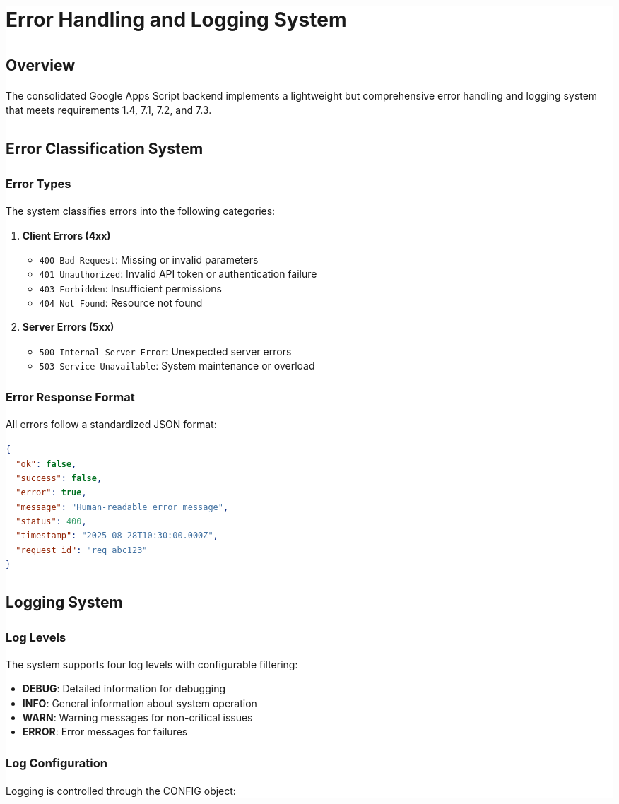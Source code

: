 # Error Handling and Logging System

## Overview
The consolidated Google Apps Script backend implements a lightweight but comprehensive error handling and logging system that meets requirements 1.4, 7.1, 7.2, and 7.3.

## Error Classification System

### Error Types
The system classifies errors into the following categories:

1. **Client Errors (4xx)**
   - `400 Bad Request`: Missing or invalid parameters
   - `401 Unauthorized`: Invalid API token or authentication failure
   - `403 Forbidden`: Insufficient permissions
   - `404 Not Found`: Resource not found

2. **Server Errors (5xx)**
   - `500 Internal Server Error`: Unexpected server errors
   - `503 Service Unavailable`: System maintenance or overload

### Error Response Format
All errors follow a standardized JSON format:

```json
{
  "ok": false,
  "success": false,
  "error": true,
  "message": "Human-readable error message",
  "status": 400,
  "timestamp": "2025-08-28T10:30:00.000Z",
  "request_id": "req_abc123"
}
```

## Logging System

### Log Levels
The system supports four log levels with configurable filtering:

- **DEBUG**: Detailed information for debugging
- **INFO**: General information about system operation
- **WARN**: Warning messages for non-critical issues
- **ERROR**: Error messages for failures

### Log Configuration
Logging is controlled through the CONFIG object:

